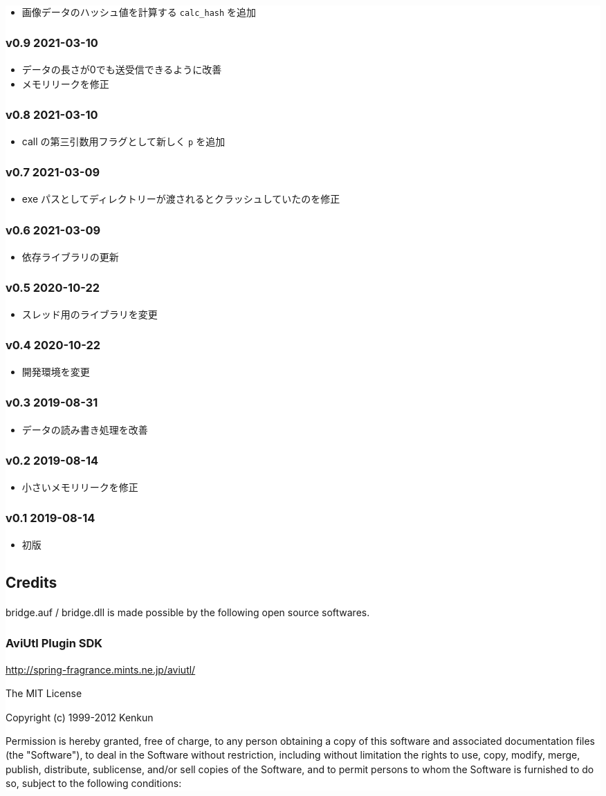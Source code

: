 - 画像データのハッシュ値を計算する `calc_hash` を追加

### v0.9 2021-03-10

- データの長さが0でも送受信できるように改善
- メモリリークを修正

### v0.8 2021-03-10

- call の第三引数用フラグとして新しく `p` を追加

### v0.7 2021-03-09

- exe パスとしてディレクトリーが渡されるとクラッシュしていたのを修正

### v0.6 2021-03-09

- 依存ライブラリの更新

### v0.5 2020-10-22

- スレッド用のライブラリを変更

### v0.4 2020-10-22

- 開発環境を変更

### v0.3 2019-08-31

- データの読み書き処理を改善

### v0.2 2019-08-14

- 小さいメモリリークを修正

### v0.1 2019-08-14

- 初版

## Credits

bridge.auf / bridge.dll is made possible by the following open source softwares.

### AviUtl Plugin SDK

http://spring-fragrance.mints.ne.jp/aviutl/

The MIT License

Copyright (c) 1999-2012 Kenkun

Permission is hereby granted, free of charge, to any person obtaining a copy
of this software and associated documentation files (the "Software"), to deal
in the Software without restriction, including without limitation the rights
to use, copy, modify, merge, publish, distribute, sublicense, and/or sell
copies of the Software, and to permit persons to whom the Software is
furnished to do so, subject to the following conditions:
